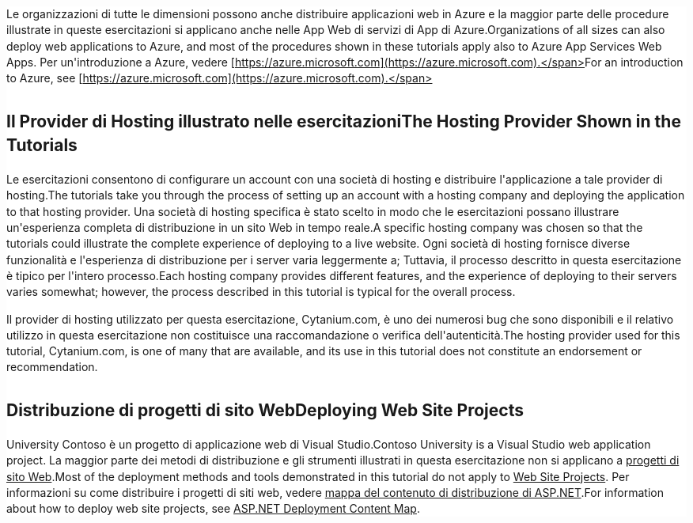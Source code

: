 <span data-ttu-id="40e04-134">Le organizzazioni di tutte le dimensioni possono anche distribuire applicazioni web in Azure e la maggior parte delle procedure illustrate in queste esercitazioni si applicano anche nelle App Web di servizi di App di Azure.</span><span class="sxs-lookup"><span data-stu-id="40e04-134">Organizations of all sizes can also deploy web applications to Azure, and most of the procedures shown in these tutorials apply also to Azure App Services Web Apps.</span></span> <span data-ttu-id="40e04-135">Per un'introduzione a Azure, vedere [https://azure.microsoft.com](https://azure.microsoft.com).</span><span class="sxs-lookup"><span data-stu-id="40e04-135">For an introduction to Azure, see [https://azure.microsoft.com](https://azure.microsoft.com).</span></span>

## <a name="the-hosting-provider-shown-in-the-tutorials"></a><span data-ttu-id="40e04-136">Il Provider di Hosting illustrato nelle esercitazioni</span><span class="sxs-lookup"><span data-stu-id="40e04-136">The Hosting Provider Shown in the Tutorials</span></span>

<span data-ttu-id="40e04-137">Le esercitazioni consentono di configurare un account con una società di hosting e distribuire l'applicazione a tale provider di hosting.</span><span class="sxs-lookup"><span data-stu-id="40e04-137">The tutorials take you through the process of setting up an account with a hosting company and deploying the application to that hosting provider.</span></span> <span data-ttu-id="40e04-138">Una società di hosting specifica è stato scelto in modo che le esercitazioni possano illustrare un'esperienza completa di distribuzione in un sito Web in tempo reale.</span><span class="sxs-lookup"><span data-stu-id="40e04-138">A specific hosting company was chosen so that the tutorials could illustrate the complete experience of deploying to a live website.</span></span> <span data-ttu-id="40e04-139">Ogni società di hosting fornisce diverse funzionalità e l'esperienza di distribuzione per i server varia leggermente a; Tuttavia, il processo descritto in questa esercitazione è tipico per l'intero processo.</span><span class="sxs-lookup"><span data-stu-id="40e04-139">Each hosting company provides different features, and the experience of deploying to their servers varies somewhat; however, the process described in this tutorial is typical for the overall process.</span></span>

<span data-ttu-id="40e04-140">Il provider di hosting utilizzato per questa esercitazione, Cytanium.com, è uno dei numerosi bug che sono disponibili e il relativo utilizzo in questa esercitazione non costituisce una raccomandazione o verifica dell'autenticità.</span><span class="sxs-lookup"><span data-stu-id="40e04-140">The hosting provider used for this tutorial, Cytanium.com, is one of many that are available, and its use in this tutorial does not constitute an endorsement or recommendation.</span></span>

## <a name="deploying-web-site-projects"></a><span data-ttu-id="40e04-141">Distribuzione di progetti di sito Web</span><span class="sxs-lookup"><span data-stu-id="40e04-141">Deploying Web Site Projects</span></span>

<span data-ttu-id="40e04-142">University Contoso è un progetto di applicazione web di Visual Studio.</span><span class="sxs-lookup"><span data-stu-id="40e04-142">Contoso University is a Visual Studio web application project.</span></span> <span data-ttu-id="40e04-143">La maggior parte dei metodi di distribuzione e gli strumenti illustrati in questa esercitazione non si applicano a [progetti di sito Web](https://msdn.microsoft.com/library/dd547590.aspx).</span><span class="sxs-lookup"><span data-stu-id="40e04-143">Most of the deployment methods and tools demonstrated in this tutorial do not apply to [Web Site Projects](https://msdn.microsoft.com/library/dd547590.aspx).</span></span> <span data-ttu-id="40e04-144">Per informazioni su come distribuire i progetti di siti web, vedere [mappa del contenuto di distribuzione di ASP.NET](https://msdn.microsoft.com/library/bb386521.aspx#deployment_for_web_site_projects).</span><span class="sxs-lookup"><span data-stu-id="40e04-144">For information about how to deploy web site projects, see [ASP.NET Deployment Content Map](https://msdn.microsoft.com/library/bb386521.aspx#deployment_for_web_site_projects).</span></span>
